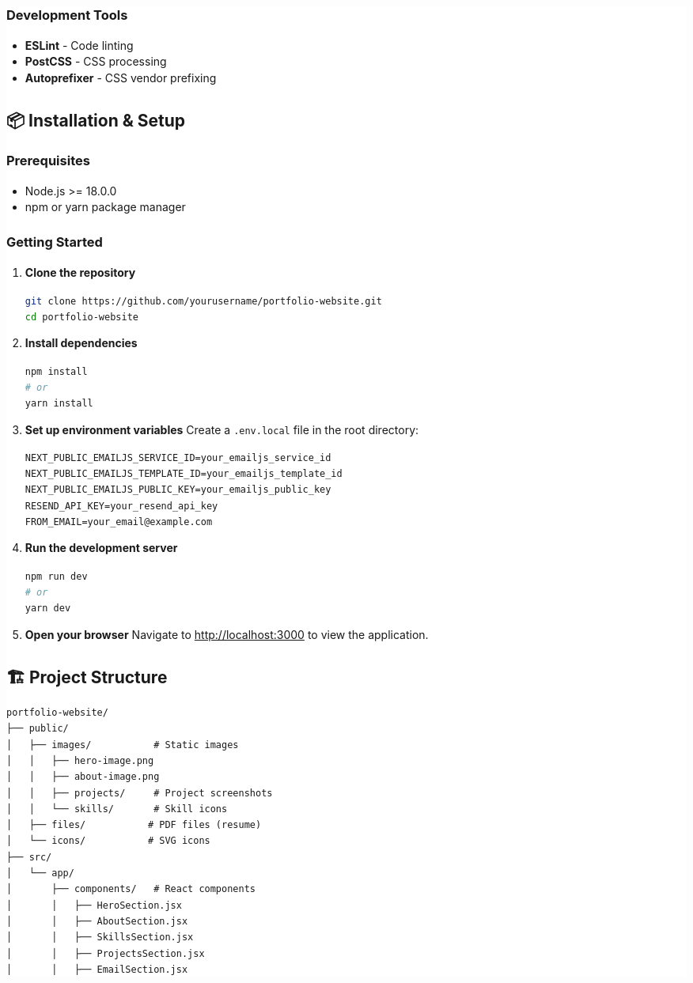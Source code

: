 ### Development Tools
- **ESLint** - Code linting
- **PostCSS** - CSS processing
- **Autoprefixer** - CSS vendor prefixing

## 📦 Installation & Setup

### Prerequisites
- Node.js >= 18.0.0
- npm or yarn package manager

### Getting Started

1. **Clone the repository**
   ```bash
   git clone https://github.com/yourusername/portfolio-website.git
   cd portfolio-website
   ```

2. **Install dependencies**
   ```bash
   npm install
   # or
   yarn install
   ```

3. **Set up environment variables**
   Create a `.env.local` file in the root directory:
   ```env
   NEXT_PUBLIC_EMAILJS_SERVICE_ID=your_emailjs_service_id
   NEXT_PUBLIC_EMAILJS_TEMPLATE_ID=your_emailjs_template_id
   NEXT_PUBLIC_EMAILJS_PUBLIC_KEY=your_emailjs_public_key
   RESEND_API_KEY=your_resend_api_key
   FROM_EMAIL=your_email@example.com
   ```

4. **Run the development server**
   ```bash
   npm run dev
   # or
   yarn dev
   ```

5. **Open your browser**
   Navigate to [http://localhost:3000](http://localhost:3000) to view the application.

## 🏗 Project Structure

```
portfolio-website/
├── public/
│   ├── images/           # Static images
│   │   ├── hero-image.png
│   │   ├── about-image.png
│   │   ├── projects/     # Project screenshots
│   │   └── skills/       # Skill icons
│   ├── files/           # PDF files (resume)
│   └── icons/           # SVG icons
├── src/
│   └── app/
│       ├── components/   # React components
│       │   ├── HeroSection.jsx
│       │   ├── AboutSection.jsx
│       │   ├── SkillsSection.jsx
│       │   ├── ProjectsSection.jsx
│       │   ├── EmailSection.jsx
```